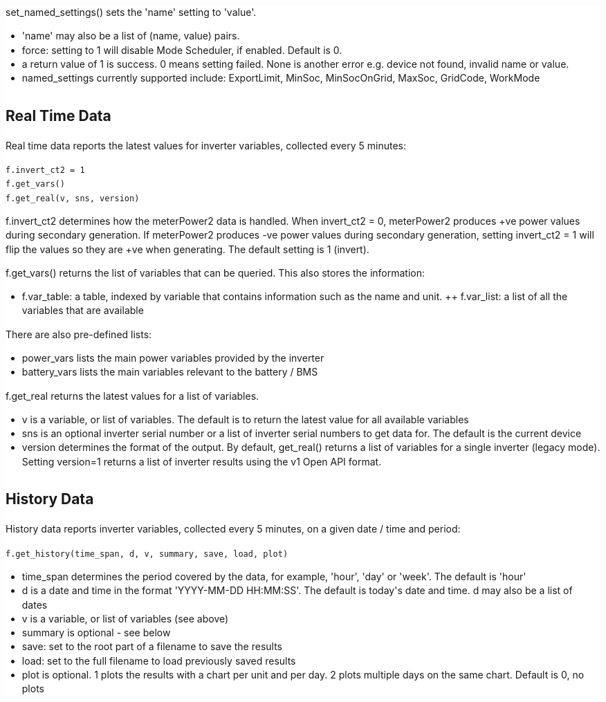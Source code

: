 set_named_settings() sets the 'name' setting to 'value'.
+ 'name' may also be a list of (name, value) pairs.
+ force: setting to 1 will disable Mode Scheduler, if enabled. Default is 0.
+ a return value of 1 is success. 0 means setting failed. None is another error e.g. device not found, invalid name or value.
+ named_settings currently supported include: ExportLimit, MinSoc, MinSocOnGrid, MaxSoc, GridCode, WorkMode


## Real Time Data
Real time data reports the latest values for inverter variables, collected every 5 minutes:

```
f.invert_ct2 = 1
f.get_vars()
f.get_real(v, sns, version)
```

f.invert_ct2 determines how the meterPower2 data is handled. When invert_ct2 = 0, meterPower2 produces +ve power values during secondary generation. If meterPower2 produces -ve power values during secondary generation, setting invert_ct2 = 1 will flip the values so they are +ve when generating. The default setting is 1 (invert).

f.get_vars() returns the list of variables that can be queried. This also stores the information:
+ f.var_table: a table, indexed by variable that contains information such as the name and unit.
++ f.var_list: a list of all the variables that are available

There are also pre-defined lists:
+ power_vars lists the main power variables provided by the inverter
+ battery_vars lists the main variables relevant to the battery / BMS

f.get_real returns the latest values for a list of variables.
+ v is a variable, or list of variables. The default is to return the latest value for all available variables
+ sns is an optional inverter serial number or a list of inverter serial numbers to get data for. The default is the current device
+ version determines the format of the output. By default, get_real() returns a list of variables for a single inverter (legacy mode). Setting version=1 returns a list of inverter results using the v1 Open API format.


## History Data
History data reports inverter variables, collected every 5 minutes, on a given date / time and period:

```
f.get_history(time_span, d, v, summary, save, load, plot)
```

+ time_span determines the period covered by the data, for example, 'hour', 'day' or 'week'. The default is 'hour'
+ d is a date and time in the format 'YYYY-MM-DD HH:MM:SS'. The default is today's date and time. d may also be a list of dates
+ v is a variable, or list of variables (see above)
+ summary is optional - see below
+ save: set to the root part of a filename to save the results
+ load: set to the full filename to load previously saved results
+ plot is optional. 1 plots the results with a chart per unit and per day. 2 plots multiple days on the same chart. Default is 0, no plots
